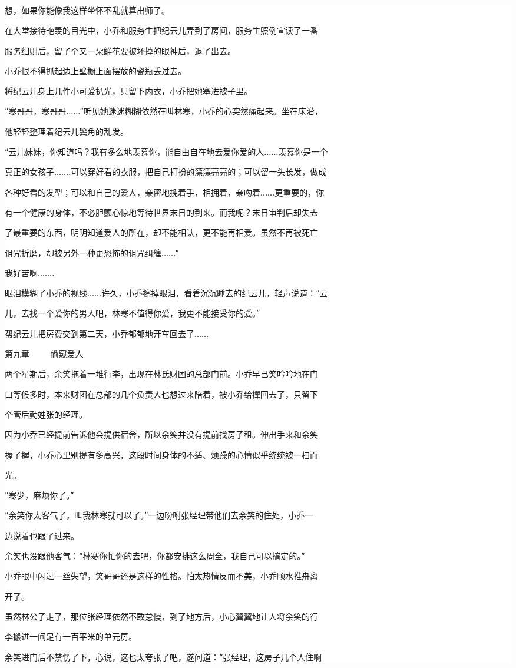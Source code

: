 想，如果你能像我这样坐怀不乱就算出师了。

在大堂接待艳羡的目光中，小乔和服务生把纪云儿弄到了房间，服务生照例宣读了一番

服务细则后，留了个又一朵鲜花要被坏掉的眼神后，退了出去。

小乔恨不得抓起边上壁橱上面摆放的瓷瓶丢过去。

将纪云儿身上几件小可爱扒光，只留下内衣，小乔把她塞进被子里。

“寒哥哥，寒哥哥……”听见她迷迷糊糊依然在叫林寒，小乔的心突然痛起来。坐在床沿，

他轻轻整理着纪云儿鬓角的乱发。

“云儿妹妹，你知道吗？我有多么地羡慕你，能自由自在地去爱你爱的人……羡慕你是一个

真正的女孩子…….可以穿好看的衣服，把自己打扮的漂漂亮亮的；可以留一头长发，做成

各种好看的发型；可以和自己的爱人，亲密地挽着手，相拥着，亲吻着……更重要的，你

有一个健康的身体，不必胆颤心惊地等待世界末日的到来。而我呢？末日审判后却失去

了最重要的东西，明明知道爱人的所在，却不能相认，更不能再相爱。虽然不再被死亡

诅咒折磨，却被另外一种更恐怖的诅咒纠缠……”

我好苦啊…….

眼泪模糊了小乔的视线……许久，小乔擦掉眼泪，看着沉沉睡去的纪云儿，轻声说道：“云

儿，去找一个爱你的男人吧，林寒不值得你爱，我更不能接受你的爱。”

帮纪云儿把房费交到第二天，小乔郁郁地开车回去了……

第九章         偷窥爱人

两个星期后，余笑拖着一堆行李，出现在林氏财团的总部门前。小乔早已笑吟吟地在门

口等候多时，本来财团在总部的几个负责人也想过来陪着，被小乔给撵回去了，只留下

个管后勤姓张的经理。

因为小乔已经提前告诉他会提供宿舍，所以余笑并没有提前找房子租。伸出手来和余笑

握了握，小乔心里别提有多高兴，这段时间身体的不适、烦躁的心情似乎统统被一扫而

光。

“寒少，麻烦你了。”

“余笑你太客气了，叫我林寒就可以了。”一边吩咐张经理带他们去余笑的住处，小乔一

边说着也跟了过来。

余笑也没跟他客气：“林寒你忙你的去吧，你都安排这么周全，我自己可以搞定的。”

小乔眼中闪过一丝失望，笑哥哥还是这样的性格。怕太热情反而不美，小乔顺水推舟离

开了。

虽然林公子走了，那位张经理依然不敢怠慢，到了地方后，小心翼翼地让人将余笑的行

李搬进一间足有一百平米的单元房。

余笑进门后不禁愣了下，心说，这也太夸张了吧，遂问道：“张经理，这房子几个人住啊
